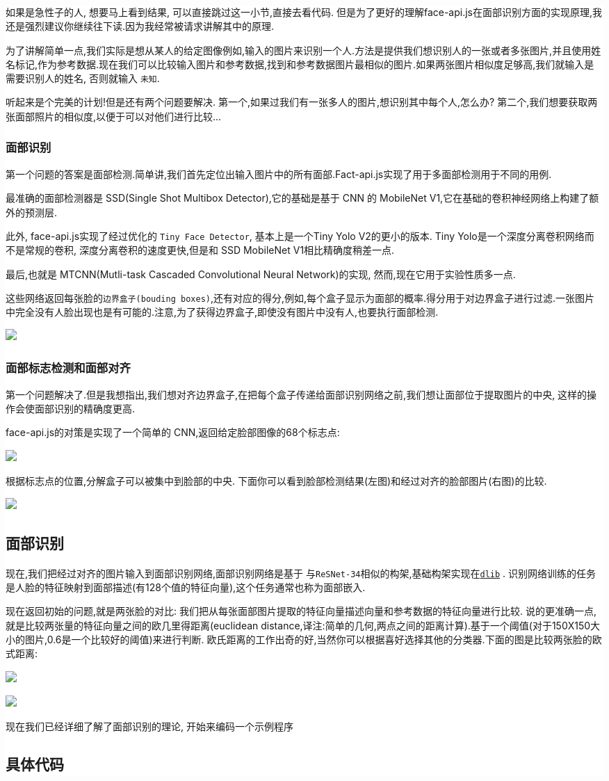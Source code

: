 如果是急性子的人, 想要马上看到结果, 可以直接跳过这一小节,直接去看代码. 但是为了更好的理解face-api.js在面部识别方面的实现原理,我还是强烈建议你继续往下读.因为我经常被请求讲解其中的原理.

为了讲解简单一点,我们实际是想从某人的给定图像例如,输入的图片来识别一个人.方法是提供我们想识别人的一张或者多张图片,并且使用姓名标记,作为参考数据.现在我们可以比较输入图片和参考数据,找到和参考数据图片最相似的图片.如果两张图片相似度足够高,我们就输入是需要识别人的姓名, 否则就输入 `未知`.

听起来是个完美的计划!但是还有两个问题要解决. 第一个,如果过我们有一张多人的图片,想识别其中每个人,怎么办? 第二个,我们想要获取两张面部照片的相似度,以便于可以对他们进行比较...

### 面部识别

第一个问题的答案是面部检测.简单讲,我们首先定位出输入图片中的所有面部.Fact-api.js实现了用于多面部检测用于不同的用例.

最准确的面部检测器是 SSD(Single Shot Multibox Detector),它的基础是基于 CNN 的 MobileNet V1,它在基础的卷积神经网络上构建了额外的预测层.

此外, face-api.js实现了经过优化的 `Tiny Face Detector`, 基本上是一个Tiny Yolo V2的更小的版本. Tiny Yolo是一个深度分离卷积网络而不是常规的卷积, 深度分离卷积的速度更快,但是和 SSD  MobileNet V1相比精确度稍差一点.

最后,也就是 MTCNN(Mutli-task Cascaded Convolutional Neural Network)的实现, 然而,现在它用于实验性质多一点.

这些网络返回每张脸的`边界盒子(bouding boxes)`,还有对应的得分,例如,每个盒子显示为面部的概率.得分用于对边界盒子进行过滤.一张图片中完全没有人脸出现也是有可能的.注意,为了获得边界盒子,即使没有图片中没有人,也要执行面部检测.

![](https://ws2.sinaimg.cn/large/006tNbRwly1fy4wd4lbumj30go0auadb.jpg)

### 面部标志检测和面部对齐

第一个问题解决了.但是我想指出,我们想对齐边界盒子,在把每个盒子传递给面部识别网络之前,我们想让面部位于提取图片的中央, 这样的操作会使面部识别的精确度更高.

face-api.js的对策是实现了一个简单的 CNN,返回给定脸部图像的68个标志点:

![](https://ws4.sinaimg.cn/large/006tNbRwly1fy4wib3dhlj308e0450te.jpg)


根据标志点的位置,分解盒子可以被集中到脸部的中央. 下面你可以看到脸部检测结果(左图)和经过对齐的脸部图片(右图)的比较.

![](https://ws2.sinaimg.cn/large/006tNbRwly1fy4wkqv1cuj30hm0303zd.jpg)


## 面部识别

现在,我们把经过对齐的图片输入到面部识别网络,面部识别网络是基于 与`ReSNet-34`相似的构架,基础构架实现在[`dlib`](https://github.com/davisking/dlib/blob/master/examples/dnn_face_recognition_ex.cpp) . 识别网络训练的任务是人脸的特征映射到面部描述(有128个值的特征向量),这个任务通常也称为面部嵌入.

现在返回初始的问题,就是两张脸的对比: 我们把从每张面部图片提取的特征向量描述向量和参考数据的特征向量进行比较. 说的更准确一点,就是比较两张量的特征向量之间的欧几里得距离(euclidean distance,译注:简单的几何,两点之间的距离计算).基于一个阈值(对于150X150大小的图片,0.6是一个比较好的阈值)来进行判断. 欧氏距离的工作出奇的好,当然你可以根据喜好选择其他的分类器.下面的图是比较两张脸的欧式距离:

![](https://ws1.sinaimg.cn/large/006tNbRwly1fy4wylr1n1j30c80azaay.jpg)


![](https://ws2.sinaimg.cn/large/006tNbRwly1fy4wymwxv2j30c60al0tl.jpg)


现在我们已经详细了解了面部识别的理论, 开始来编码一个示例程序

## 具体代码
